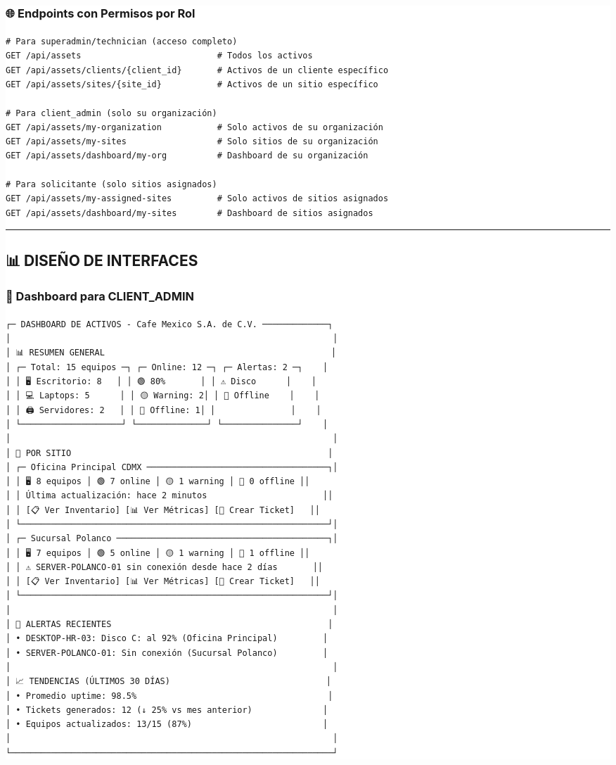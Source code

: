 ### **🌐 Endpoints con Permisos por Rol**

```http
# Para superadmin/technician (acceso completo)
GET /api/assets                           # Todos los activos
GET /api/assets/clients/{client_id}       # Activos de un cliente específico
GET /api/assets/sites/{site_id}           # Activos de un sitio específico

# Para client_admin (solo su organización)
GET /api/assets/my-organization           # Solo activos de su organización
GET /api/assets/my-sites                  # Solo sitios de su organización
GET /api/assets/dashboard/my-org          # Dashboard de su organización

# Para solicitante (solo sitios asignados)
GET /api/assets/my-assigned-sites         # Solo activos de sitios asignados
GET /api/assets/dashboard/my-sites        # Dashboard de sitios asignados
```

---

## **📊 DISEÑO DE INTERFACES**

### **🏢 Dashboard para CLIENT_ADMIN**

```
┌─ DASHBOARD DE ACTIVOS - Cafe Mexico S.A. de C.V. ─────────────┐
│                                                                │
│ 📊 RESUMEN GENERAL                                             │
│ ┌─ Total: 15 equipos ─┐ ┌─ Online: 12 ─┐ ┌─ Alertas: 2 ─┐    │
│ │ 🖥️ Escritorio: 8   │ │ 🟢 80%       │ │ ⚠️ Disco      │    │
│ │ 💻 Laptops: 5      │ │ 🟡 Warning: 2│ │ 🔴 Offline    │    │
│ │ 🖨️ Servidores: 2   │ │ 🔴 Offline: 1│ │               │    │
│ └────────────────────┘ └──────────────┘ └───────────────┘    │
│                                                                │
│ 📍 POR SITIO                                                   │
│ ┌─ Oficina Principal CDMX ────────────────────────────────────┐│
│ │ 🖥️ 8 equipos │ 🟢 7 online │ 🟡 1 warning │ 🔴 0 offline ││
│ │ Última actualización: hace 2 minutos                       ││
│ │ [📋 Ver Inventario] [📊 Ver Métricas] [🎫 Crear Ticket]   ││
│ └─────────────────────────────────────────────────────────────┘│
│ ┌─ Sucursal Polanco ──────────────────────────────────────────┐│
│ │ 🖥️ 7 equipos │ 🟢 5 online │ 🟡 1 warning │ 🔴 1 offline ││
│ │ ⚠️ SERVER-POLANCO-01 sin conexión desde hace 2 días       ││
│ │ [📋 Ver Inventario] [📊 Ver Métricas] [🎫 Crear Ticket]   ││
│ └─────────────────────────────────────────────────────────────┘│
│                                                                │
│ 🚨 ALERTAS RECIENTES                                           │
│ • DESKTOP-HR-03: Disco C: al 92% (Oficina Principal)         │
│ • SERVER-POLANCO-01: Sin conexión (Sucursal Polanco)         │
│                                                                │
│ 📈 TENDENCIAS (ÚLTIMOS 30 DÍAS)                               │
│ • Promedio uptime: 98.5%                                      │
│ • Tickets generados: 12 (↓ 25% vs mes anterior)              │
│ • Equipos actualizados: 13/15 (87%)                          │
│                                                                │
└────────────────────────────────────────────────────────────────┘
```

